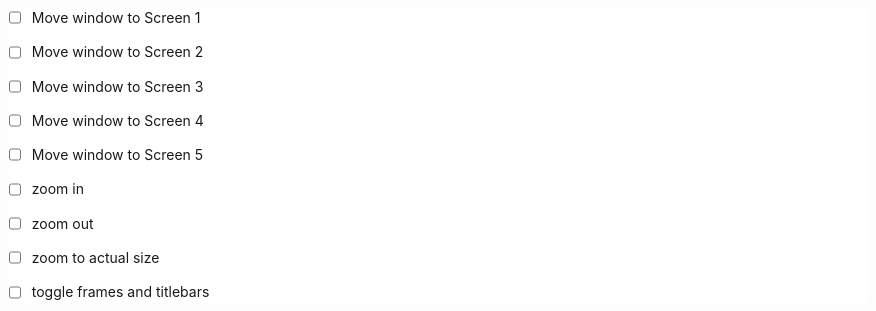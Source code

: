 - [ ] Move window to Screen 1
- [ ] Move window to Screen 2
- [ ] Move window to Screen 3
- [ ] Move window to Screen 4
- [ ] Move window to Screen 5
 
- [ ] zoom in 
- [ ] zoom out
- [ ] zoom to actual size

- [ ] toggle frames and titlebars


